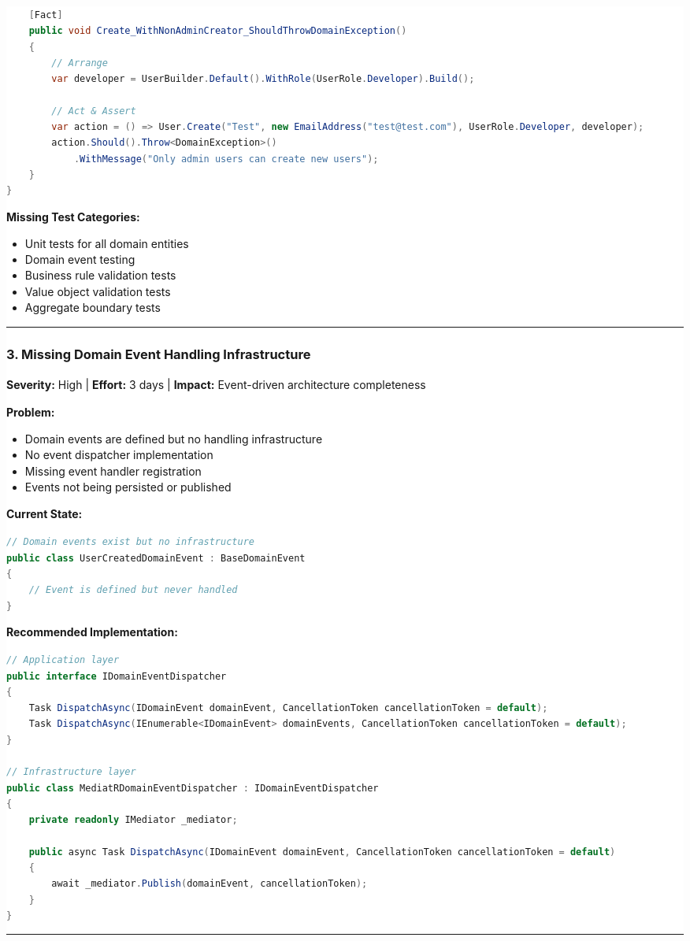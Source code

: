 ```csharp
    [Fact]
    public void Create_WithNonAdminCreator_ShouldThrowDomainException()
    {
        // Arrange
        var developer = UserBuilder.Default().WithRole(UserRole.Developer).Build();
        
        // Act & Assert
        var action = () => User.Create("Test", new EmailAddress("test@test.com"), UserRole.Developer, developer);
        action.Should().Throw<DomainException>()
            .WithMessage("Only admin users can create new users");
    }
}
```

**Missing Test Categories:**
- Unit tests for all domain entities
- Domain event testing
- Business rule validation tests
- Value object validation tests
- Aggregate boundary tests

---

### 3. Missing Domain Event Handling Infrastructure
**Severity:** High | **Effort:** 3 days | **Impact:** Event-driven architecture completeness

**Problem:**
- Domain events are defined but no handling infrastructure
- No event dispatcher implementation
- Missing event handler registration
- Events not being persisted or published

**Current State:**
```csharp
// Domain events exist but no infrastructure
public class UserCreatedDomainEvent : BaseDomainEvent
{
    // Event is defined but never handled
}
```

**Recommended Implementation:**
```csharp
// Application layer
public interface IDomainEventDispatcher
{
    Task DispatchAsync(IDomainEvent domainEvent, CancellationToken cancellationToken = default);
    Task DispatchAsync(IEnumerable<IDomainEvent> domainEvents, CancellationToken cancellationToken = default);
}

// Infrastructure layer
public class MediatRDomainEventDispatcher : IDomainEventDispatcher
{
    private readonly IMediator _mediator;
    
    public async Task DispatchAsync(IDomainEvent domainEvent, CancellationToken cancellationToken = default)
    {
        await _mediator.Publish(domainEvent, cancellationToken);
    }
}
```

---